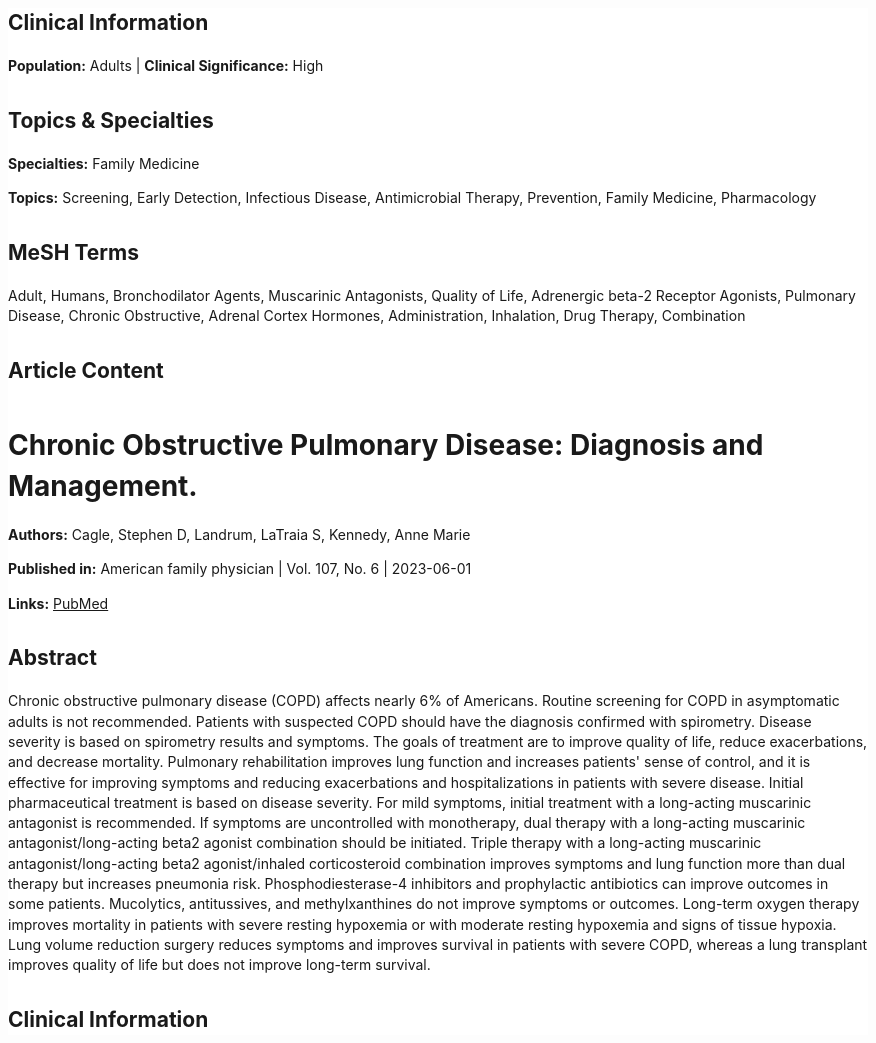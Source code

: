 ## Clinical Information

**Population:** Adults | **Clinical Significance:** High

## Topics & Specialties

**Specialties:** Family Medicine

**Topics:** Screening, Early Detection, Infectious Disease, Antimicrobial Therapy, Prevention, Family Medicine, Pharmacology

## MeSH Terms

Adult, Humans, Bronchodilator Agents, Muscarinic Antagonists, Quality of Life, Adrenergic beta-2 Receptor Agonists, Pulmonary Disease, Chronic Obstructive, Adrenal Cortex Hormones, Administration, Inhalation, Drug Therapy, Combination

## Article Content

# Chronic Obstructive Pulmonary Disease: Diagnosis and Management.

**Authors:** Cagle, Stephen D, Landrum, LaTraia S, Kennedy, Anne Marie

**Published in:** American family physician | Vol. 107, No. 6 | 2023-06-01

**Links:** [PubMed](https://pubmed.ncbi.nlm.nih.gov/37327161/)

## Abstract

Chronic obstructive pulmonary disease (COPD) affects nearly 6% of Americans. Routine screening for COPD in asymptomatic adults is not recommended. Patients with suspected COPD should have the diagnosis confirmed with spirometry. Disease severity is based on spirometry results and symptoms. The goals of treatment are to improve quality of life, reduce exacerbations, and decrease mortality. Pulmonary rehabilitation improves lung function and increases patients' sense of control, and it is effective for improving symptoms and reducing exacerbations and hospitalizations in patients with severe disease. Initial pharmaceutical treatment is based on disease severity. For mild symptoms, initial treatment with a long-acting muscarinic antagonist is recommended. If symptoms are uncontrolled with monotherapy, dual therapy with a long-acting muscarinic antagonist/long-acting beta2 agonist combination should be initiated. Triple therapy with a long-acting muscarinic antagonist/long-acting beta2 agonist/inhaled corticosteroid combination improves symptoms and lung function more than dual therapy but increases pneumonia risk. Phosphodiesterase-4 inhibitors and prophylactic antibiotics can improve outcomes in some patients. Mucolytics, antitussives, and methylxanthines do not improve symptoms or outcomes. Long-term oxygen therapy improves mortality in patients with severe resting hypoxemia or with moderate resting hypoxemia and signs of tissue hypoxia. Lung volume reduction surgery reduces symptoms and improves survival in patients with severe COPD, whereas a lung transplant improves quality of life but does not improve long-term survival.

## Clinical Information
